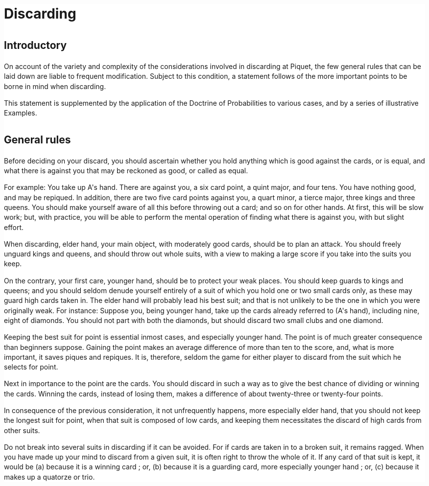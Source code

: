 # Discarding

## Introductory

On account of the variety and complexity of the considerations involved in discarding at Piquet, the few general rules that can be laid down are liable to frequent modification. Subject to this condition, a statement follows of the more important points to be borne in mind when discarding.

This statement is supplemented by the application of the Doctrine of Probabilities to various cases, and by a series of illustrative Examples.

## General rules

Before deciding on your discard, you should ascertain whether you hold anything which is good against the cards, or is equal, and what there is against you that may be reckoned as good, or called as equal.

For example: You take up A's hand. There are against you, a six card point, a quint major, and four tens. You have nothing good, and may be repiqued. In addition, there are two five card points against you, a quart minor, a tierce major, three kings and three queens. You should make yourself aware of all this before throwing out a card; and so on for other hands. At first, this will be slow work; but, with practice, you will be able to perform the mental operation of finding what there is against you, with but slight effort.

When discarding, elder hand, your main object, with moderately good cards, should be to plan an attack. You should freely unguard kings and queens, and should throw out whole suits, with a view to making a large score if you take into the suits you keep.

On the contrary, your first care, younger hand, should be to protect your weak places. You should keep guards to kings and queens; and you should seldom denude yourself entirely of a suit of which you hold one or two small cards only, as these may guard high cards taken in. The elder hand will probably lead his best suit; and that is not unlikely to be the one in which you were originally weak. For instance: Suppose you, being younger hand, take up the cards already referred to (A's hand), including nine, eight of diamonds. You should not part with both the diamonds, but should discard two small clubs and one diamond.

Keeping the best suit for point is essential inmost cases, and especially younger hand. The point is of much greater consequence than beginners suppose. Gaining the point makes an average difference of more than ten to the score, and, what is more important, it saves piques and repiques. It is, therefore, seldom the game for either player to discard from the suit which he selects for point.

Next in importance to the point are the cards. You should discard in such a way as to give the best chance of dividing or winning the cards. Winning the cards, instead of losing them, makes a difference of about twenty-three or twenty-four points.

In consequence of the previous consideration, it not unfrequently happens, more especially elder hand, that you should not keep the longest suit for point, when that suit is composed of low cards, and keeping them necessitates the discard of high cards from other suits.

Do not break into several suits in discarding if it can be avoided. For if cards are taken in to a broken suit, it remains ragged. When you have made up your mind to discard from a given suit, it is often right to throw the whole of it. If any card of that suit is kept, it would be (a) because it is a winning card ; or, (b) because it is a guarding card, more especially younger hand ; or, (c) because it makes up a quatorze or trio.
